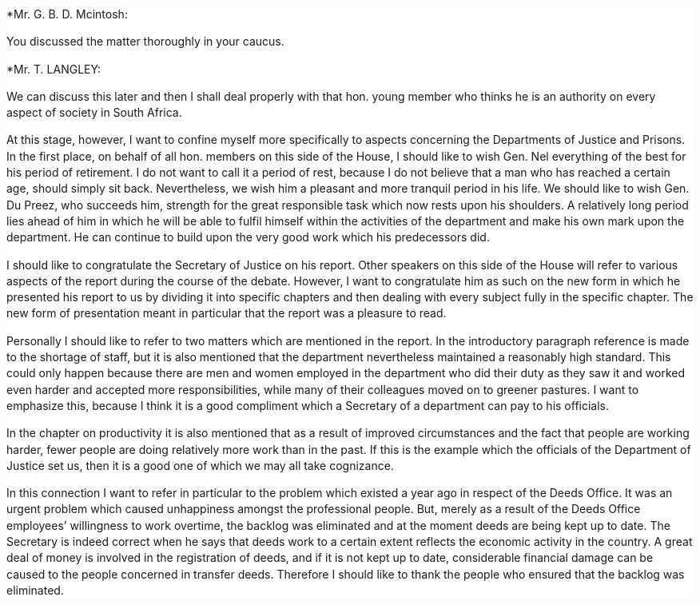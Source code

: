</speech>

<speech by="#mcintosh">

<from>*Mr. <person refersTo="hansard_za">G. B. D. Mcintosh</person>:</from>

<p>You discussed the matter thoroughly in your caucus.</p>

</speech>

<speech by="#langley">

<from>*Mr. <person refersTo="hansard_za">T. LANGLEY</person>:</from>

<p>We can discuss this later and then I shall deal properly with that hon. young member who thinks he is an authority on every aspect of society in South Africa.</p>

<p>At this stage, however, I want to confine myself more specifically to aspects concerning the Departments of Justice and Prisons. In the first place, on behalf of all hon. members on this side of the House, I should like to wish Gen. Nel everything of the best for his period of retirement. I do not want to call it a period of rest, because I do not believe that a man who has reached a certain age, should simply sit back. Nevertheless, we wish him a pleasant and more tranquil period in his life. We should like to wish Gen. Du Preez, who succeeds him, strength for the great responsible task which now rests upon his shoulders. A relatively long period lies ahead of him in which he will be able to fulfil himself within the activities of the department and make his own mark upon the department. He can continue to build upon the very good work which his predecessors did.</p>

<p>I should like to congratulate the Secretary of Justice on his report. Other speakers on this side of the House will refer to various aspects of the report during the course of the debate. However, I want to congratulate him as such on the new form in which he presented his report to us by dividing it into specific chapters and then dealing with every subject fully in the specific chapter. The new form of presentation meant in particular that the report was a pleasure to read.</p>

<p>Personally I should like to refer to two matters which are mentioned in the report. In the introductory paragraph reference is made to the shortage of staff, but it is also mentioned that the department nevertheless maintained a reasonably high standard. This could only happen because there are men and women employed in the department who did their duty as they saw it and worked even harder and accepted more responsibilities, while many of their colleagues moved on to greener pastures. I want to emphasize this, because I think it is a good compliment which a Secretary of a department can pay to his officials.</p>

<p>In the chapter on productivity it is also mentioned that as a result of improved circumstances and the fact that people are working harder, fewer people are doing relatively more work than in the past. If this is the example which the officials of the Department of Justice set us, then it is a good one of which we may all take cognizance.</p>

<p>In this connection I want to refer in particular to the problem which existed a year ago in respect of the Deeds Office. It was an urgent problem which caused unhappiness amongst the professional people. But, merely as a result of the Deeds Office employees&#x2019; willingness to work overtime, the backlog was eliminated and at the moment deeds are being kept up to date. The Secretary is indeed correct <span class="col_9959-9960" refersTo="page_0890"/>when he says that deeds work to a certain extent reflects the economic activity in the country. A great deal of money is involved in the registration of deeds, and if it is not kept up to date, considerable financial damage can be caused to the people concerned in transfer deeds. Therefore I should like to thank the people who ensured that the backlog was eliminated.</p>
